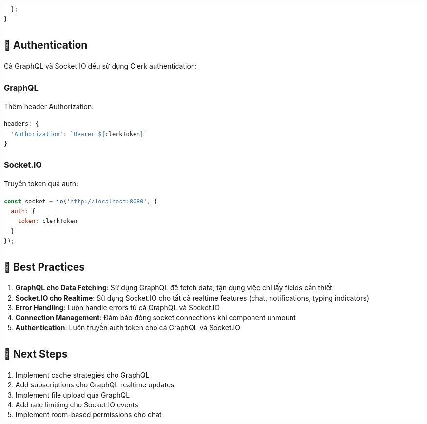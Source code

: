 ```javascript
  };
}
```

## 🔐 Authentication

Cả GraphQL và Socket.IO đều sử dụng Clerk authentication:

### GraphQL
Thêm header Authorization:
```javascript
headers: {
  'Authorization': `Bearer ${clerkToken}`
}
```

### Socket.IO
Truyền token qua auth:
```javascript
const socket = io('http://localhost:8080', {
  auth: {
    token: clerkToken
  }
});
```

## 🎯 Best Practices

1. **GraphQL cho Data Fetching**: Sử dụng GraphQL để fetch data, tận dụng việc chỉ lấy fields cần thiết
2. **Socket.IO cho Realtime**: Sử dụng Socket.IO cho tất cả realtime features (chat, notifications, typing indicators)
3. **Error Handling**: Luôn handle errors từ cả GraphQL và Socket.IO
4. **Connection Management**: Đảm bảo đóng socket connections khi component unmount
5. **Authentication**: Luôn truyền auth token cho cả GraphQL và Socket.IO

## 🚀 Next Steps

1. Implement cache strategies cho GraphQL
2. Add subscriptions cho GraphQL realtime updates
3. Implement file upload qua GraphQL
4. Add rate limiting cho Socket.IO events
5. Implement room-based permissions cho chat
